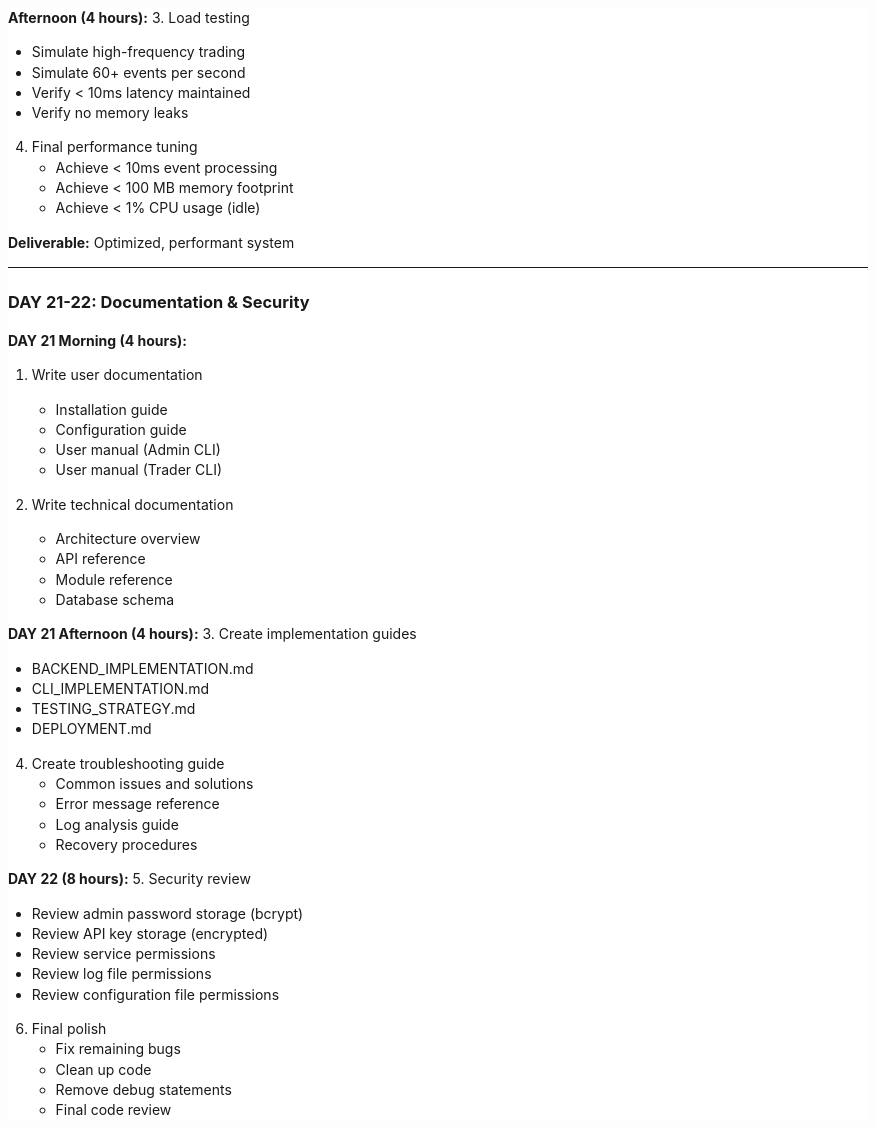 **Afternoon (4 hours):**
3. Load testing
   - Simulate high-frequency trading
   - Simulate 60+ events per second
   - Verify < 10ms latency maintained
   - Verify no memory leaks

4. Final performance tuning
   - Achieve < 10ms event processing
   - Achieve < 100 MB memory footprint
   - Achieve < 1% CPU usage (idle)

**Deliverable:** Optimized, performant system

---

### DAY 21-22: Documentation & Security

**DAY 21 Morning (4 hours):**
1. Write user documentation
   - Installation guide
   - Configuration guide
   - User manual (Admin CLI)
   - User manual (Trader CLI)

2. Write technical documentation
   - Architecture overview
   - API reference
   - Module reference
   - Database schema

**DAY 21 Afternoon (4 hours):**
3. Create implementation guides
   - BACKEND_IMPLEMENTATION.md
   - CLI_IMPLEMENTATION.md
   - TESTING_STRATEGY.md
   - DEPLOYMENT.md

4. Create troubleshooting guide
   - Common issues and solutions
   - Error message reference
   - Log analysis guide
   - Recovery procedures

**DAY 22 (8 hours):**
5. Security review
   - Review admin password storage (bcrypt)
   - Review API key storage (encrypted)
   - Review service permissions
   - Review log file permissions
   - Review configuration file permissions

6. Final polish
   - Fix remaining bugs
   - Clean up code
   - Remove debug statements
   - Final code review
